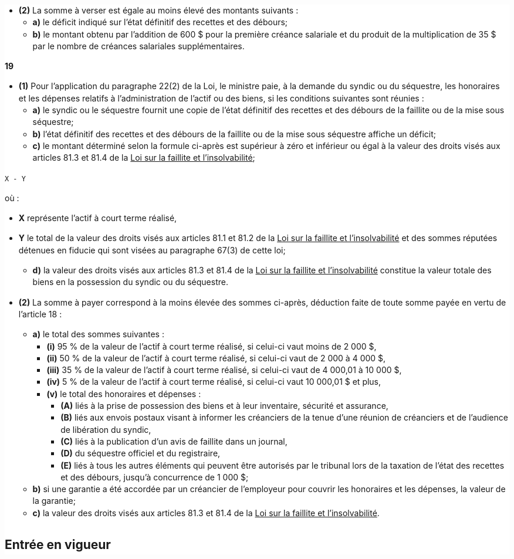 - **(2)** La somme à verser est égale au moins élevé des montants suivants :
	- **a)** le déficit indiqué sur l’état définitif des recettes et des débours;
	- **b)** le montant obtenu par l’addition de 600 $ pour la première créance salariale et du produit de la multiplication de 35 $ par le nombre de créances salariales supplémentaires.



**19** 

- **(1)** Pour l’application du paragraphe 22(2) de la Loi, le ministre paie, à la demande du syndic ou du séquestre, les honoraires et les dépenses relatifs à l’administration de l’actif ou des biens, si les conditions suivantes sont réunies :
	- **a)** le syndic ou le séquestre fournit une copie de l’état définitif des recettes et des débours de la faillite ou de la mise sous séquestre;
	- **b)** l’état définitif des recettes et des débours de la faillite ou de la mise sous séquestre affiche un déficit;
	- **c)** le montant déterminé selon la formule ci-après est supérieur à zéro et inférieur ou égal à la valeur des droits visés aux articles 81.3 et 81.4 de la [Loi sur la faillite et l’insolvabilité](/fr/Lois/Lois%20révisées%20du%20Canada/B/B-3.md);
```
X - Y
```
où :
- **X** représente l’actif à court terme réalisé,
- **Y** le total de la valeur des droits visés aux articles 81.1 et 81.2 de la [Loi sur la faillite et l’insolvabilité](/fr/Lois/Lois%20révisées%20du%20Canada/B/B-3.md) et des sommes réputées détenues en fiducie qui sont visées au paragraphe 67(3) de cette loi;
	- **d)** la valeur des droits visés aux articles 81.3 et 81.4 de la [Loi sur la faillite et l’insolvabilité](/fr/Lois/Lois%20révisées%20du%20Canada/B/B-3.md) constitue la valeur totale des biens en la possession du syndic ou du séquestre.

- **(2)** La somme à payer correspond à la moins élevée des sommes ci-après, déduction faite de toute somme payée en vertu de l’article 18 :
	- **a)** le total des sommes suivantes :
		- **(i)** 95 % de la valeur de l’actif à court terme réalisé, si celui-ci vaut moins de 2 000 $,
		- **(ii)** 50 % de la valeur de l’actif à court terme réalisé, si celui-ci vaut de 2 000 à 4 000 $,
		- **(iii)** 35 % de la valeur de l’actif à court terme réalisé, si celui-ci vaut de 4 000,01 à 10 000 $,
		- **(iv)** 5 % de la valeur de l’actif à court terme réalisé, si celui-ci vaut 10 000,01 $ et plus,
		- **(v)** le total des honoraires et dépenses :
			- **(A)** liés à la prise de possession des biens et à leur inventaire, sécurité et assurance,
			- **(B)** liés aux envois postaux visant à informer les créanciers de la tenue d’une réunion de créanciers et de l’audience de libération du syndic,
			- **(C)** liés à la publication d’un avis de faillite dans un journal,
			- **(D)** du séquestre officiel et du registraire,
			- **(E)** liés à tous les autres éléments qui peuvent être autorisés par le tribunal lors de la taxation de l’état des recettes et des débours, jusqu’à concurrence de 1 000 $;
	- **b)** si une garantie a été accordée par un créancier de l’employeur pour couvrir les honoraires et les dépenses, la valeur de la garantie;
	- **c)** la valeur des droits visés aux articles 81.3 et 81.4 de la [Loi sur la faillite et l’insolvabilité](/fr/Lois/Lois%20révisées%20du%20Canada/B/B-3.md).




## Entrée en vigueur

